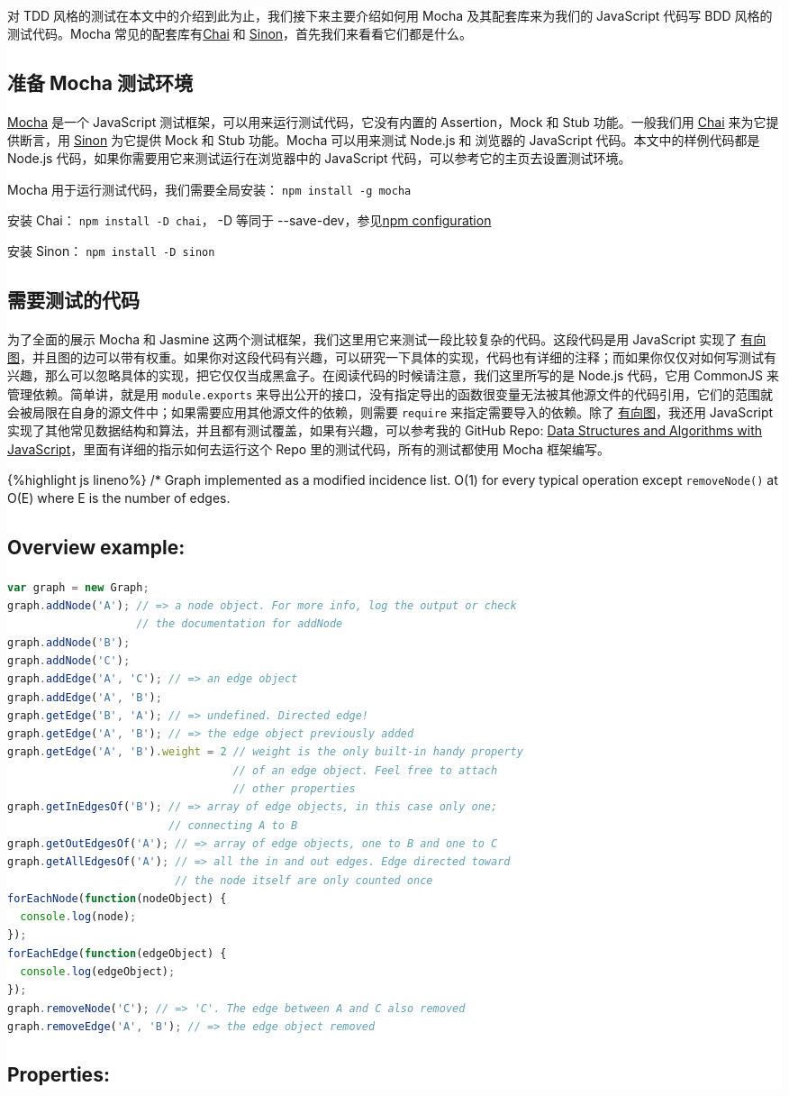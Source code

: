 对 TDD 风格的测试在本文中的介绍到此为止，我们接下来主要介绍如何用 Mocha 及其配套库来为我们的 JavaScript 代码写 BDD 风格的测试代码。Mocha 常见的配套库有[Chai](http://chaijs.com/) 和 [Sinon](http://sinonjs.org/)，首先我们来看看它们都是什么。

## 准备 Mocha 测试环境

[Mocha](http://mochajs.org/) 是一个 JavaScript 测试框架，可以用来运行测试代码，它没有内置的 Assertion，Mock 和 Stub 功能。一般我们用 [Chai](http://chaijs.com/) 来为它提供断言，用 [Sinon](http://sinonjs.org/) 为它提供 Mock 和 Stub 功能。Mocha 可以用来测试 Node.js 和 浏览器的 JavaScript 代码。本文中的样例代码都是 Node.js 代码，如果你需要用它来测试运行在浏览器中的 JavaScript 代码，可以参考它的主页去设置测试环境。

Mocha 用于运行测试代码，我们需要全局安装：
`npm install -g mocha`

安装 Chai：
`npm install -D chai`， -D 等同于 --save-dev，参见[npm configuration](https://docs.npmjs.com/misc/config)

安装 Sinon：
`npm install -D sinon`


## 需要测试的代码

为了全面的展示 Mocha 和 Jasmine 这两个测试框架，我们这里用它来测试一段比较复杂的代码。这段代码是用 JavaScript 实现了 [有向图](https://en.wikipedia.org/wiki/Directed_graph)，并且图的边可以带有权重。如果你对这段代码有兴趣，可以研究一下具体的实现，代码也有详细的注释；而如果你仅仅对如何写测试有兴趣，那么可以忽略具体的实现，把它仅仅当成黑盒子。在阅读代码的时候请注意，我们这里所写的是 Node.js 代码，它用 CommonJS 来管理依赖。简单讲，就是用 `module.exports` 来导出公开的接口，没有指定导出的函数很变量无法被其他源文件的代码引用，它们的范围就会被局限在自身的源文件中；如果需要应用其他源文件的依赖，则需要 `require` 来指定需要导入的依赖。除了 [有向图](https://en.wikipedia.org/wiki/Directed_graph)，我还用 JavaScript 实现了其他常见数据结构和算法，并且都有测试覆盖，如果有兴趣，可以参考我的 GitHub Repo: [Data Structures and Algorithms with JavaScript](https://github.com/puffsun/js_datastructures_algorithms)，里面有详细的指示如何去运行这个 Repo 里的测试代码，所有的测试都使用 Mocha 框架编写。

{%highlight js lineno%}
/*
Graph implemented as a modified incidence list. O(1) for every typical
operation except `removeNode()` at O(E) where E is the number of edges.

## Overview example:

```js
var graph = new Graph;
graph.addNode('A'); // => a node object. For more info, log the output or check
                    // the documentation for addNode
graph.addNode('B');
graph.addNode('C');
graph.addEdge('A', 'C'); // => an edge object
graph.addEdge('A', 'B');
graph.getEdge('B', 'A'); // => undefined. Directed edge!
graph.getEdge('A', 'B'); // => the edge object previously added
graph.getEdge('A', 'B').weight = 2 // weight is the only built-in handy property
                                   // of an edge object. Feel free to attach
                                   // other properties
graph.getInEdgesOf('B'); // => array of edge objects, in this case only one;
                         // connecting A to B
graph.getOutEdgesOf('A'); // => array of edge objects, one to B and one to C
graph.getAllEdgesOf('A'); // => all the in and out edges. Edge directed toward
                          // the node itself are only counted once
forEachNode(function(nodeObject) {
  console.log(node);
});
forEachEdge(function(edgeObject) {
  console.log(edgeObject);
});
graph.removeNode('C'); // => 'C'. The edge between A and C also removed
graph.removeEdge('A', 'B'); // => the edge object removed
```

## Properties: